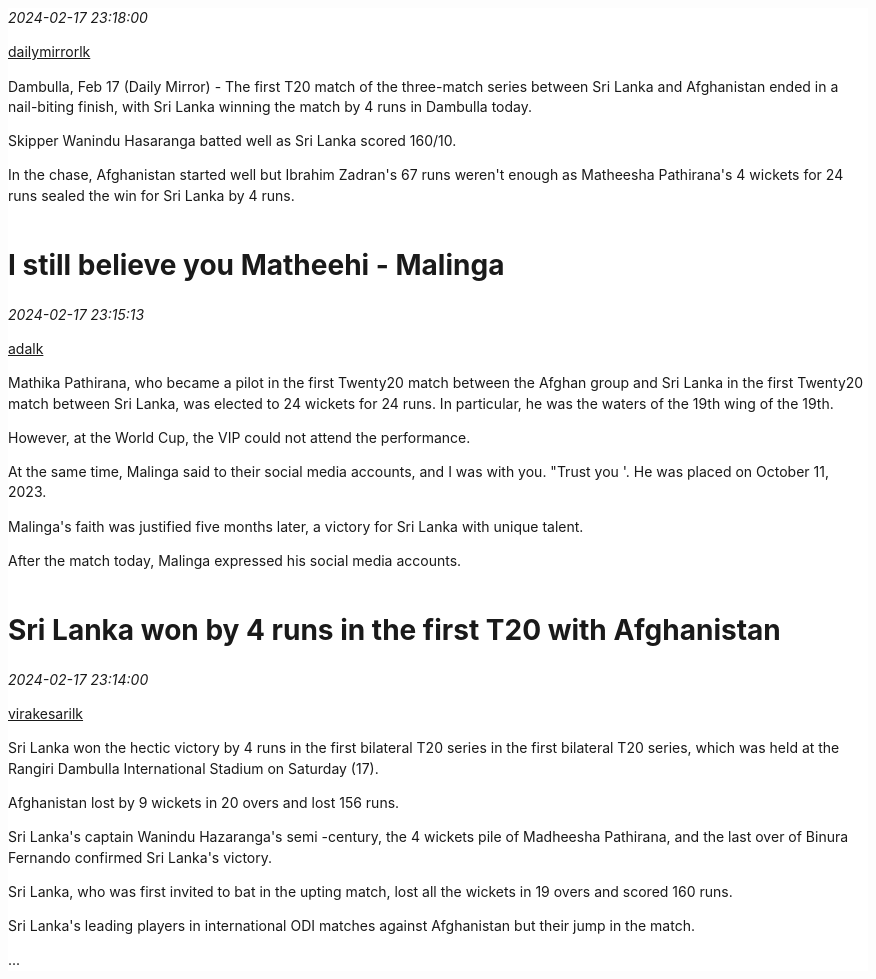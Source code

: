 *2024-02-17 23:18:00*

[dailymirrorlk](https://www.dailymirror.lk/breaking-news/Sri-Lanka-win-by-4-runs-against-Afghanistan-in-nail-biting-T20-opener/108-277244)

Dambulla, Feb 17 (Daily Mirror) - The first T20 match of the three-match series between Sri Lanka and Afghanistan ended in a nail-biting finish, with Sri Lanka winning the match by 4 runs in Dambulla today.

Skipper Wanindu Hasaranga batted well as Sri Lanka scored 160/10.

In the chase, Afghanistan started well but Ibrahim Zadran's 67 runs weren't enough as Matheesha Pathirana's 4 wickets for 24 runs sealed the win for Sri Lanka by 4 runs.



# I still believe you Matheehi - Malinga

*2024-02-17 23:15:13*

[adalk](https://www.ada.lk/sports/මම-තවමත්-ඔබව-විශ්වාස-කරනවා-මතීෂ---මාලිංග/9-408142)

Mathika Pathirana, who became a pilot in the first Twenty20 match between the Afghan group and Sri Lanka in the first Twenty20 match between Sri Lanka, was elected to 24 wickets for 24 runs. In particular, he was the waters of the 19th wing of the 19th.

However, at the World Cup, the VIP could not attend the performance.

At the same time, Malinga said to their social media accounts, and I was with you. "Trust you '. He was placed on October 11, 2023.

Malinga's faith was justified five months later, a victory for Sri Lanka with unique talent.

After the match today, Malinga expressed his social media accounts.



# Sri Lanka won by 4 runs in the first T20 with Afghanistan

*2024-02-17 23:14:00*

[virakesarilk](https://www.virakesari.lk/article/176645)

Sri Lanka won the hectic victory by 4 runs in the first bilateral T20 series in the first bilateral T20 series, which was held at the Rangiri Dambulla International Stadium on Saturday (17).

Afghanistan lost by 9 wickets in 20 overs and lost 156 runs.

Sri Lanka's captain Wanindu Hazaranga's semi -century, the 4 wickets pile of Madheesha Pathirana, and the last over of Binura Fernando confirmed Sri Lanka's victory.

Sri Lanka, who was first invited to bat in the upting match, lost all the wickets in 19 overs and scored 160 runs.

Sri Lanka's leading players in international ODI matches against Afghanistan but their jump in the match.

...

